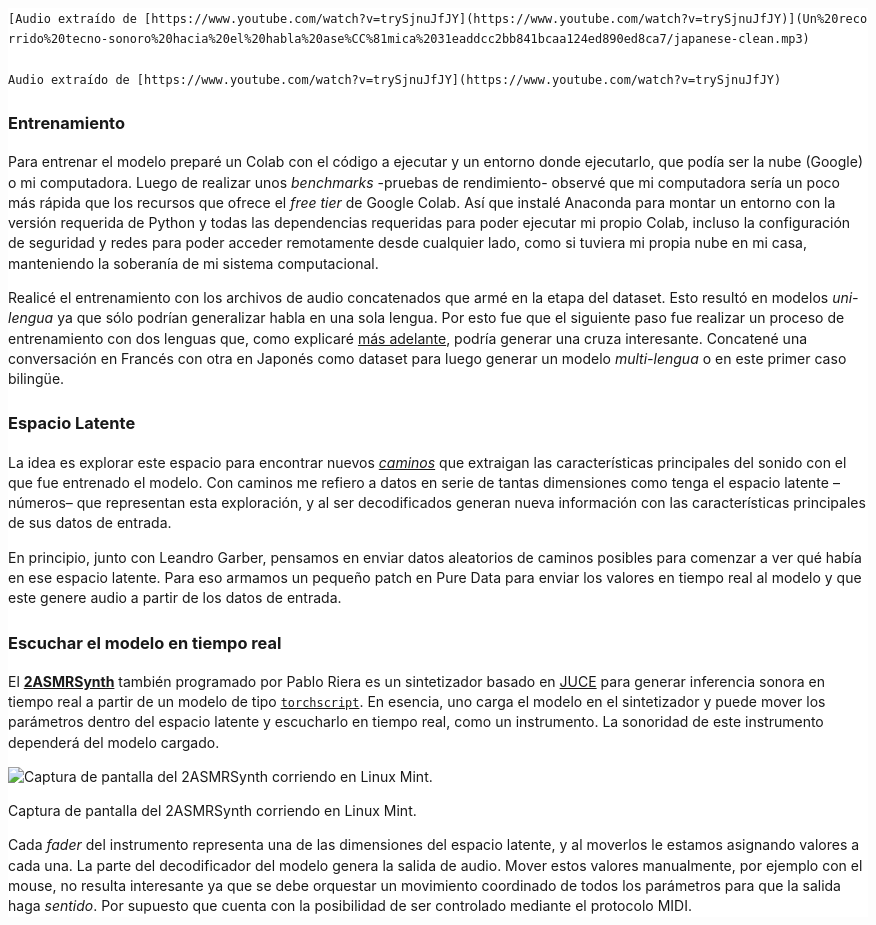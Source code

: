     [Audio extraído de [https://www.youtube.com/watch?v=trySjnuJfJY](https://www.youtube.com/watch?v=trySjnuJfJY)](Un%20recorrido%20tecno-sonoro%20hacia%20el%20habla%20ase%CC%81mica%2031eaddcc2bb841bcaa124ed890ed8ca7/japanese-clean.mp3)
    
    Audio extraído de [https://www.youtube.com/watch?v=trySjnuJfJY](https://www.youtube.com/watch?v=trySjnuJfJY)
    

### Entrenamiento

Para entrenar el modelo preparé un Colab con el código a ejecutar y un entorno donde ejecutarlo, que podía ser la nube (Google) o mi computadora. Luego de realizar unos *benchmarks* -pruebas de rendimiento- observé que mi computadora sería un poco más rápida que los recursos que ofrece el *free tier* de Google Colab. Así que instalé Anaconda para montar un entorno con la versión requerida de Python y todas las dependencias requeridas para poder ejecutar mi propio Colab, incluso la configuración de seguridad y redes para poder acceder remotamente desde cualquier lado, como si tuviera mi propia nube en mi casa, manteniendo la soberanía de mi sistema computacional.

Realicé el entrenamiento con los archivos de audio concatenados que armé en la etapa del dataset. Esto resultó en modelos *uni-lengua* ya que sólo podrían generalizar habla en una sola lengua. Por esto fue que el siguiente paso fue realizar un proceso de entrenamiento con dos lenguas que, como explicaré [más adelante](https://www.notion.so/Un-recorrido-tecno-sonoro-hacia-el-habla-as-mica-31eaddcc2bb841bcaa124ed890ed8ca7?pvs=21), podría generar una cruza interesante. Concatené una conversación en Francés con otra en Japonés como dataset para luego generar un modelo *multi-lengua* o en este primer caso bilingüe.

### Espacio Latente

La idea es explorar este espacio para encontrar nuevos [*caminos*](https://www.notion.so/Un-recorrido-tecno-sonoro-hacia-el-habla-as-mica-31eaddcc2bb841bcaa124ed890ed8ca7?pvs=21) que extraigan las características principales del sonido con el que fue entrenado el modelo. Con caminos me refiero a datos en serie de tantas dimensiones como tenga el espacio latente –números– que representan esta exploración, y al ser decodificados generan nueva información con las características principales de sus datos de entrada.

En principio, junto con Leandro Garber, pensamos en enviar datos aleatorios de caminos posibles para comenzar a ver qué había en ese espacio latente. Para eso armamos un pequeño patch en Pure Data para enviar los valores en tiempo real al modelo y que este genere audio a partir de los datos de entrada.

### Escuchar el modelo en tiempo real

El [**2ASMRSynth**](https://github.com/pabloriera/2ASMRS) también programado por Pablo Riera es un sintetizador basado en [JUCE](https://juce.com/) para generar inferencia sonora en tiempo real a partir de un modelo de tipo [`torchscript`](https://pytorch.org/docs/stable/jit.html). En esencia, uno carga el modelo en el sintetizador y puede mover los parámetros dentro del espacio latente y escucharlo en tiempo real, como un instrumento. La sonoridad de este instrumento dependerá del modelo cargado.

![Captura de pantalla del 2ASMRSynth corriendo en Linux Mint.](Un%20recorrido%20tecno-sonoro%20hacia%20el%20habla%20ase%CC%81mica%2031eaddcc2bb841bcaa124ed890ed8ca7/Untitled%202.png)

Captura de pantalla del 2ASMRSynth corriendo en Linux Mint.

Cada *fader* del instrumento representa una de las dimensiones del espacio latente, y al moverlos le estamos asignando valores a cada una. La parte del decodificador del modelo genera la salida de audio. Mover estos valores manualmente, por ejemplo con el mouse, no resulta interesante ya que se debe orquestar un movimiento coordinado de todos los parámetros para que la salida haga *sentido*. Por supuesto que cuenta con la posibilidad de ser controlado mediante el protocolo MIDI.
